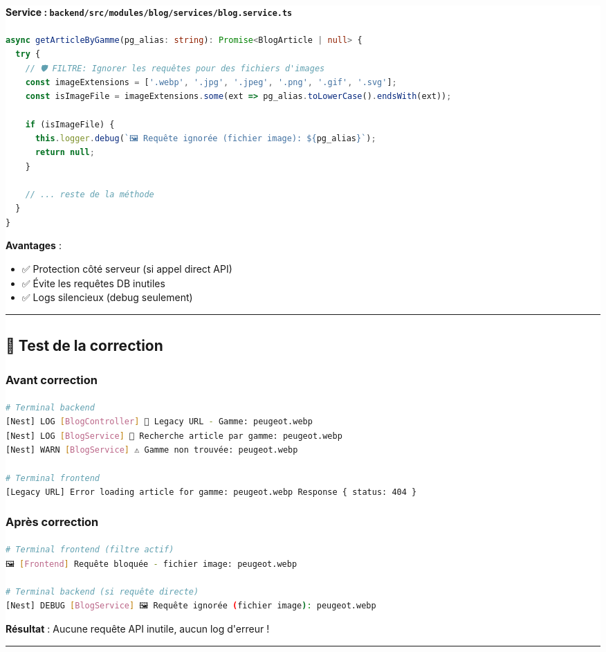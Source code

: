 #### Service : `backend/src/modules/blog/services/blog.service.ts`

```typescript
async getArticleByGamme(pg_alias: string): Promise<BlogArticle | null> {
  try {
    // 🛡️ FILTRE: Ignorer les requêtes pour des fichiers d'images
    const imageExtensions = ['.webp', '.jpg', '.jpeg', '.png', '.gif', '.svg'];
    const isImageFile = imageExtensions.some(ext => pg_alias.toLowerCase().endsWith(ext));
    
    if (isImageFile) {
      this.logger.debug(`🖼️ Requête ignorée (fichier image): ${pg_alias}`);
      return null;
    }

    // ... reste de la méthode
  }
}
```

**Avantages** :
- ✅ Protection côté serveur (si appel direct API)
- ✅ Évite les requêtes DB inutiles
- ✅ Logs silencieux (debug seulement)

---

## 🧪 Test de la correction

### Avant correction

```bash
# Terminal backend
[Nest] LOG [BlogController] 🔄 Legacy URL - Gamme: peugeot.webp
[Nest] LOG [BlogService] 🔄 Recherche article par gamme: peugeot.webp
[Nest] WARN [BlogService] ⚠️ Gamme non trouvée: peugeot.webp

# Terminal frontend  
[Legacy URL] Error loading article for gamme: peugeot.webp Response { status: 404 }
```

### Après correction

```bash
# Terminal frontend (filtre actif)
🖼️ [Frontend] Requête bloquée - fichier image: peugeot.webp

# Terminal backend (si requête directe)
[Nest] DEBUG [BlogService] 🖼️ Requête ignorée (fichier image): peugeot.webp
```

**Résultat** : Aucune requête API inutile, aucun log d'erreur !

---
